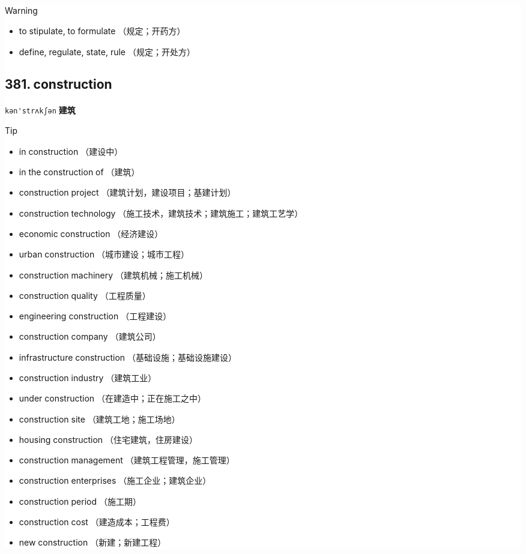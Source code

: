 > [!WARNING]
>
> - to stipulate, to formulate （规定；开药方）
>
> - define, regulate, state, rule （规定；开处方）
>

## 381. construction

`kən'strʌkʃən`  **建筑**

> [!TIP]
>
> - in construction （建设中）
>
> - in the construction of （建筑）
>
> - construction project （建筑计划，建设项目；基建计划）
>
> - construction technology （施工技术，建筑技术；建筑施工；建筑工艺学）
>
> - economic construction （经济建设）
>
> - urban construction （城市建设；城市工程）
>
> - construction machinery （建筑机械；施工机械）
>
> - construction quality （工程质量）
>
> - engineering construction （工程建设）
>
> - construction company （建筑公司）
>
> - infrastructure construction （基础设施；基础设施建设）
>
> - construction industry （建筑工业）
>
> - under construction （在建造中；正在施工之中）
>
> - construction site （建筑工地；施工场地）
>
> - housing construction （住宅建筑，住房建设）
>
> - construction management （建筑工程管理，施工管理）
>
> - construction enterprises （施工企业；建筑企业）
>
> - construction period （施工期）
>
> - construction cost （建造成本；工程费）
>
> - new construction （新建；新建工程）
>
